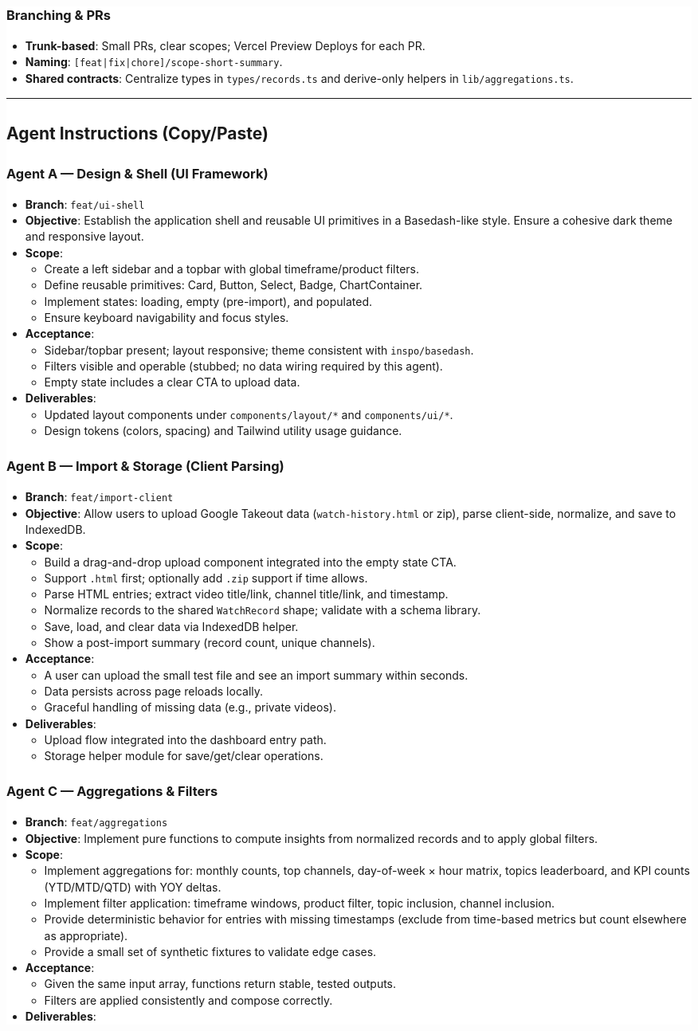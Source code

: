 ### Branching & PRs
- **Trunk-based**: Small PRs, clear scopes; Vercel Preview Deploys for each PR.
- **Naming**: `[feat|fix|chore]/scope-short-summary`.
- **Shared contracts**: Centralize types in `types/records.ts` and derive-only helpers in `lib/aggregations.ts`.

---

## Agent Instructions (Copy/Paste)

### Agent A — Design & Shell (UI Framework)
- **Branch**: `feat/ui-shell`
- **Objective**: Establish the application shell and reusable UI primitives in a Basedash-like style. Ensure a cohesive dark theme and responsive layout.
- **Scope**:
  - Create a left sidebar and a topbar with global timeframe/product filters.
  - Define reusable primitives: Card, Button, Select, Badge, ChartContainer.
  - Implement states: loading, empty (pre-import), and populated.
  - Ensure keyboard navigability and focus styles.
- **Acceptance**:
  - Sidebar/topbar present; layout responsive; theme consistent with `inspo/basedash`.
  - Filters visible and operable (stubbed; no data wiring required by this agent).
  - Empty state includes a clear CTA to upload data.
- **Deliverables**:
  - Updated layout components under `components/layout/*` and `components/ui/*`.
  - Design tokens (colors, spacing) and Tailwind utility usage guidance.

### Agent B — Import & Storage (Client Parsing)
- **Branch**: `feat/import-client`
- **Objective**: Allow users to upload Google Takeout data (`watch-history.html` or zip), parse client-side, normalize, and save to IndexedDB.
- **Scope**:
  - Build a drag-and-drop upload component integrated into the empty state CTA.
  - Support `.html` first; optionally add `.zip` support if time allows.
  - Parse HTML entries; extract video title/link, channel title/link, and timestamp.
  - Normalize records to the shared `WatchRecord` shape; validate with a schema library.
  - Save, load, and clear data via IndexedDB helper.
  - Show a post-import summary (record count, unique channels).
- **Acceptance**:
  - A user can upload the small test file and see an import summary within seconds.
  - Data persists across page reloads locally.
  - Graceful handling of missing data (e.g., private videos).
- **Deliverables**:
  - Upload flow integrated into the dashboard entry path.
  - Storage helper module for save/get/clear operations.

### Agent C — Aggregations & Filters
- **Branch**: `feat/aggregations`
- **Objective**: Implement pure functions to compute insights from normalized records and to apply global filters.
- **Scope**:
  - Implement aggregations for: monthly counts, top channels, day-of-week × hour matrix, topics leaderboard, and KPI counts (YTD/MTD/QTD) with YOY deltas.
  - Implement filter application: timeframe windows, product filter, topic inclusion, channel inclusion.
  - Provide deterministic behavior for entries with missing timestamps (exclude from time-based metrics but count elsewhere as appropriate).
  - Provide a small set of synthetic fixtures to validate edge cases.
- **Acceptance**:
  - Given the same input array, functions return stable, tested outputs.
  - Filters are applied consistently and compose correctly.
- **Deliverables**:
